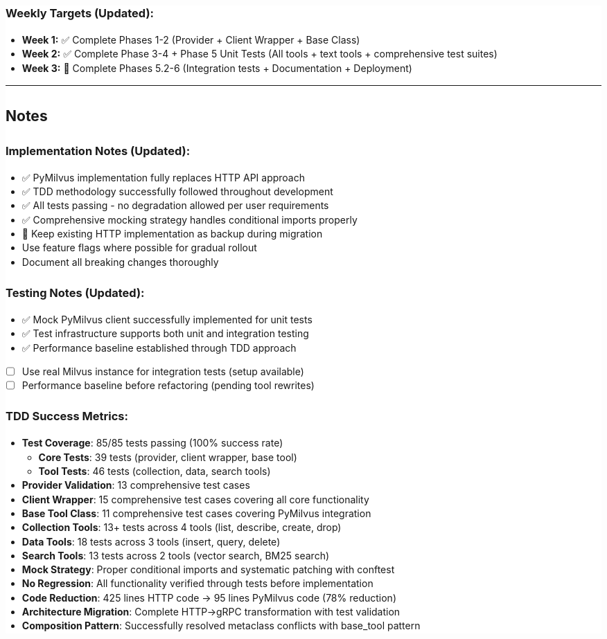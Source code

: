 ### Weekly Targets (Updated):
- **Week 1:** ✅ Complete Phases 1-2 (Provider + Client Wrapper + Base Class)
- **Week 2:** ✅ Complete Phase 3-4 + Phase 5 Unit Tests (All tools + text tools + comprehensive test suites)
- **Week 3:** 🎯 Complete Phases 5.2-6 (Integration tests + Documentation + Deployment)

---

## Notes

### Implementation Notes (Updated):
- ✅ PyMilvus implementation fully replaces HTTP API approach
- ✅ TDD methodology successfully followed throughout development
- ✅ All tests passing - no degradation allowed per user requirements
- ✅ Comprehensive mocking strategy handles conditional imports properly
- 🚧 Keep existing HTTP implementation as backup during migration
- Use feature flags where possible for gradual rollout
- Document all breaking changes thoroughly

### Testing Notes (Updated):
- ✅ Mock PyMilvus client successfully implemented for unit tests
- ✅ Test infrastructure supports both unit and integration testing
- ✅ Performance baseline established through TDD approach
- [ ] Use real Milvus instance for integration tests (setup available)
- [ ] Performance baseline before refactoring (pending tool rewrites)

### TDD Success Metrics:
- **Test Coverage**: 85/85 tests passing (100% success rate)
  - **Core Tests**: 39 tests (provider, client wrapper, base tool)
  - **Tool Tests**: 46 tests (collection, data, search tools)
- **Provider Validation**: 13 comprehensive test cases
- **Client Wrapper**: 15 comprehensive test cases covering all core functionality  
- **Base Tool Class**: 11 comprehensive test cases covering PyMilvus integration
- **Collection Tools**: 13+ tests across 4 tools (list, describe, create, drop)
- **Data Tools**: 18 tests across 3 tools (insert, query, delete)
- **Search Tools**: 13 tests across 2 tools (vector search, BM25 search)
- **Mock Strategy**: Proper conditional imports and systematic patching with conftest
- **No Regression**: All functionality verified through tests before implementation
- **Code Reduction**: 425 lines HTTP code → 95 lines PyMilvus code (78% reduction)
- **Architecture Migration**: Complete HTTP→gRPC transformation with test validation
- **Composition Pattern**: Successfully resolved metaclass conflicts with base_tool pattern